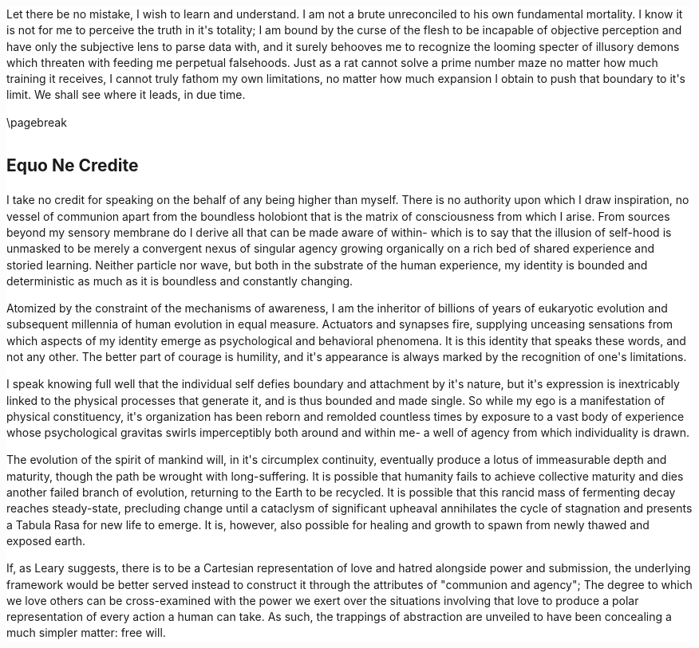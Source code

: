 Let there be no mistake, I wish to learn and understand. I am not a brute
unreconciled to his own fundamental mortality. I know it is not for me to
perceive the truth in it's totality; I am bound by the curse of the flesh to be
incapable of objective perception and have only the subjective lens to parse
data with, and it surely behooves me to recognize the looming specter of
illusory demons which threaten with feeding me perpetual falsehoods. Just as a
rat cannot solve a prime number maze no matter how much training it receives, I
cannot truly fathom my own limitations, no matter how much expansion I obtain
to push that boundary to it's limit. We shall see where it leads, in due time.

\pagebreak

## Equo Ne Credite

I take no credit for speaking on the behalf of any being higher than myself.
There is no authority upon which I draw inspiration, no vessel of communion
apart from the boundless holobiont that is the matrix of consciousness from
which I arise. From sources beyond my sensory membrane do I derive all that can
be made aware of within- which is to say that the illusion of self-hood is
unmasked to be merely a convergent nexus of singular agency growing organically
on a rich bed of shared experience and storied learning. Neither particle nor
wave, but both in the substrate of the human experience, my identity is bounded
and deterministic as much as it is boundless and constantly changing.

Atomized by the constraint of the mechanisms of awareness, I am the inheritor
of billions of years of eukaryotic evolution and subsequent millennia of human
evolution in equal measure. Actuators and synapses fire, supplying unceasing
sensations from which aspects of my identity emerge as psychological and
behavioral phenomena. It is this identity that speaks these words, and not any
other. The better part of courage is humility, and it's appearance is always
marked by the recognition of one's limitations.

I speak knowing full well that the individual self defies boundary and
attachment by it's nature, but it's expression is inextricably linked to the
physical processes that generate it, and is thus bounded and made single. So
while my ego is a manifestation of physical constituency, it's organization has
been reborn and remolded countless times by exposure to a vast body of
experience whose psychological gravitas swirls imperceptibly both around and
within me- a well of agency from which individuality is drawn.

The evolution of the spirit of mankind will, in it's circumplex continuity,
eventually produce a lotus of immeasurable depth and maturity, though the path
be wrought with long-suffering. It is possible that humanity fails to achieve
collective maturity and dies another failed branch of evolution, returning to
the Earth to be recycled. It is possible that this rancid mass of fermenting
decay reaches steady-state, precluding change until a cataclysm of significant
upheaval annihilates the cycle of stagnation and presents a Tabula Rasa for new
life to emerge. It is, however, also possible for healing and growth to spawn
from newly thawed and exposed earth.

If, as Leary suggests, there is to be a Cartesian representation of love and
hatred alongside power and submission, the underlying framework would be better
served instead to construct it through the attributes of "communion and
agency"; The degree to which we love others can be cross-examined with the
power we exert over the situations involving that love to produce a polar
representation of every action a human can take. As such, the trappings of
abstraction are unveiled to have been concealing a much simpler matter: free
will.
